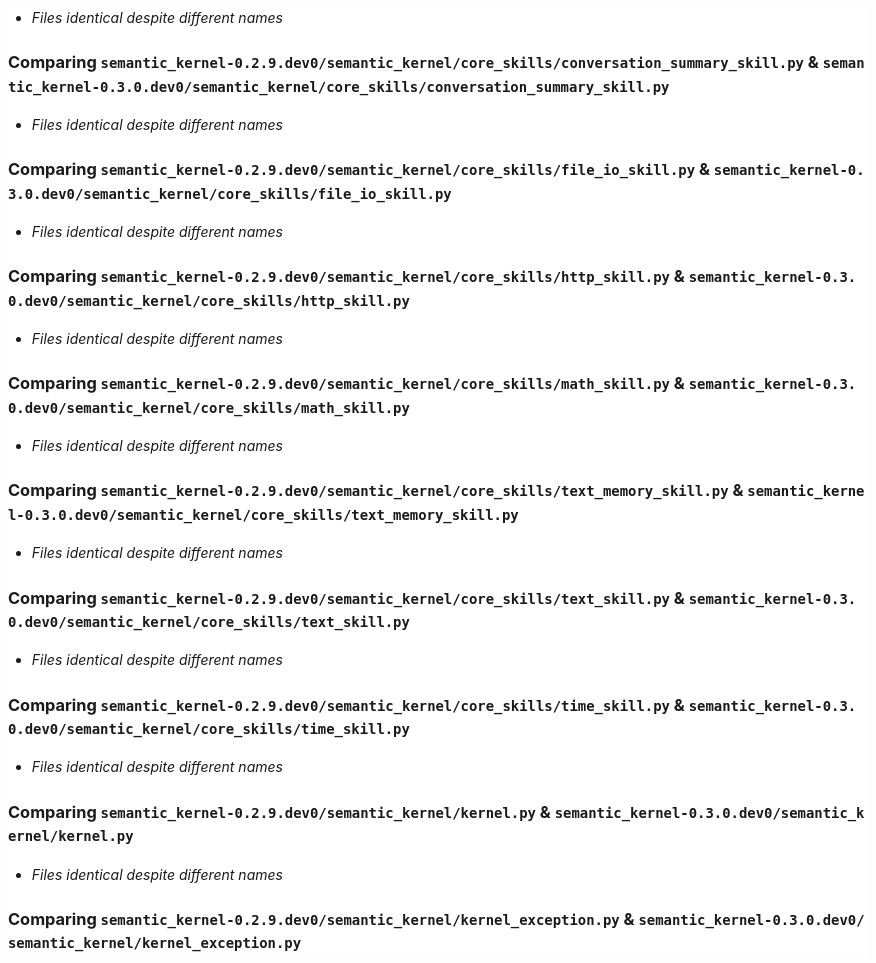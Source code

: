  * *Files identical despite different names*

### Comparing `semantic_kernel-0.2.9.dev0/semantic_kernel/core_skills/conversation_summary_skill.py` & `semantic_kernel-0.3.0.dev0/semantic_kernel/core_skills/conversation_summary_skill.py`

 * *Files identical despite different names*

### Comparing `semantic_kernel-0.2.9.dev0/semantic_kernel/core_skills/file_io_skill.py` & `semantic_kernel-0.3.0.dev0/semantic_kernel/core_skills/file_io_skill.py`

 * *Files identical despite different names*

### Comparing `semantic_kernel-0.2.9.dev0/semantic_kernel/core_skills/http_skill.py` & `semantic_kernel-0.3.0.dev0/semantic_kernel/core_skills/http_skill.py`

 * *Files identical despite different names*

### Comparing `semantic_kernel-0.2.9.dev0/semantic_kernel/core_skills/math_skill.py` & `semantic_kernel-0.3.0.dev0/semantic_kernel/core_skills/math_skill.py`

 * *Files identical despite different names*

### Comparing `semantic_kernel-0.2.9.dev0/semantic_kernel/core_skills/text_memory_skill.py` & `semantic_kernel-0.3.0.dev0/semantic_kernel/core_skills/text_memory_skill.py`

 * *Files identical despite different names*

### Comparing `semantic_kernel-0.2.9.dev0/semantic_kernel/core_skills/text_skill.py` & `semantic_kernel-0.3.0.dev0/semantic_kernel/core_skills/text_skill.py`

 * *Files identical despite different names*

### Comparing `semantic_kernel-0.2.9.dev0/semantic_kernel/core_skills/time_skill.py` & `semantic_kernel-0.3.0.dev0/semantic_kernel/core_skills/time_skill.py`

 * *Files identical despite different names*

### Comparing `semantic_kernel-0.2.9.dev0/semantic_kernel/kernel.py` & `semantic_kernel-0.3.0.dev0/semantic_kernel/kernel.py`

 * *Files identical despite different names*

### Comparing `semantic_kernel-0.2.9.dev0/semantic_kernel/kernel_exception.py` & `semantic_kernel-0.3.0.dev0/semantic_kernel/kernel_exception.py`
